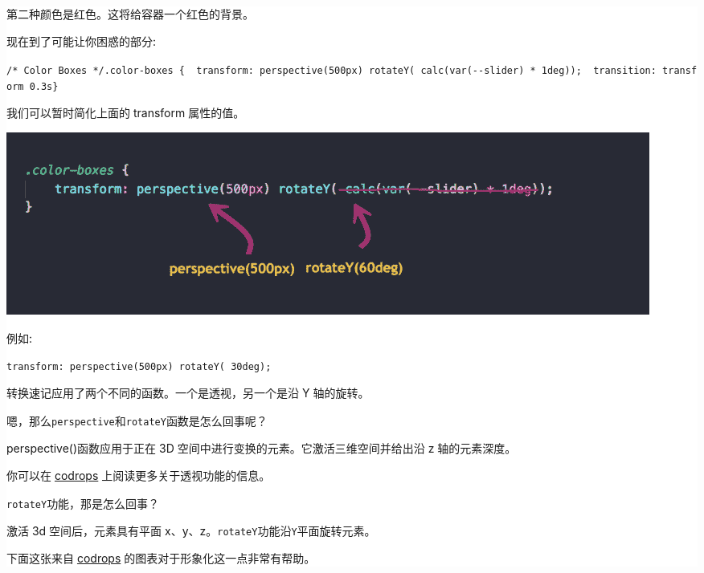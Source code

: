 第二种颜色是红色。这将给容器一个红色的背景。

现在到了可能让你困惑的部分:

```
/* Color Boxes */.color-boxes {  transform: perspective(500px) rotateY( calc(var(--slider) * 1deg));  transition: transform 0.3s}
```

我们可以暂时简化上面的 transform 属性的值。

![JzclULDPJ-fDazCDnHaBt2Jw72HQAY3k0AjK](img/227cd62acd4f3c575f734c40d6da64aa.png)

例如:

```
transform: perspective(500px) rotateY( 30deg);
```

转换速记应用了两个不同的函数。一个是透视，另一个是沿 Y 轴的旋转。

嗯，那么`perspective`和`rotateY`函数是怎么回事呢？

perspective()函数应用于正在 3D 空间中进行变换的元素。它激活三维空间并给出沿 z 轴的元素深度。

你可以在 [codrops](https://tympanus.net/codrops/css_reference/transform/#section_perspective) 上阅读更多关于透视功能的信息。

`rotateY`功能，那是怎么回事？

激活 3d 空间后，元素具有平面 x、y、z。`rotateY`功能沿`Y`平面旋转元素。

下面这张来自 [codrops](https://tympanus.net/codrops/css_reference/transform/#section_rotate3d) 的图表对于形象化这一点非常有帮助。
